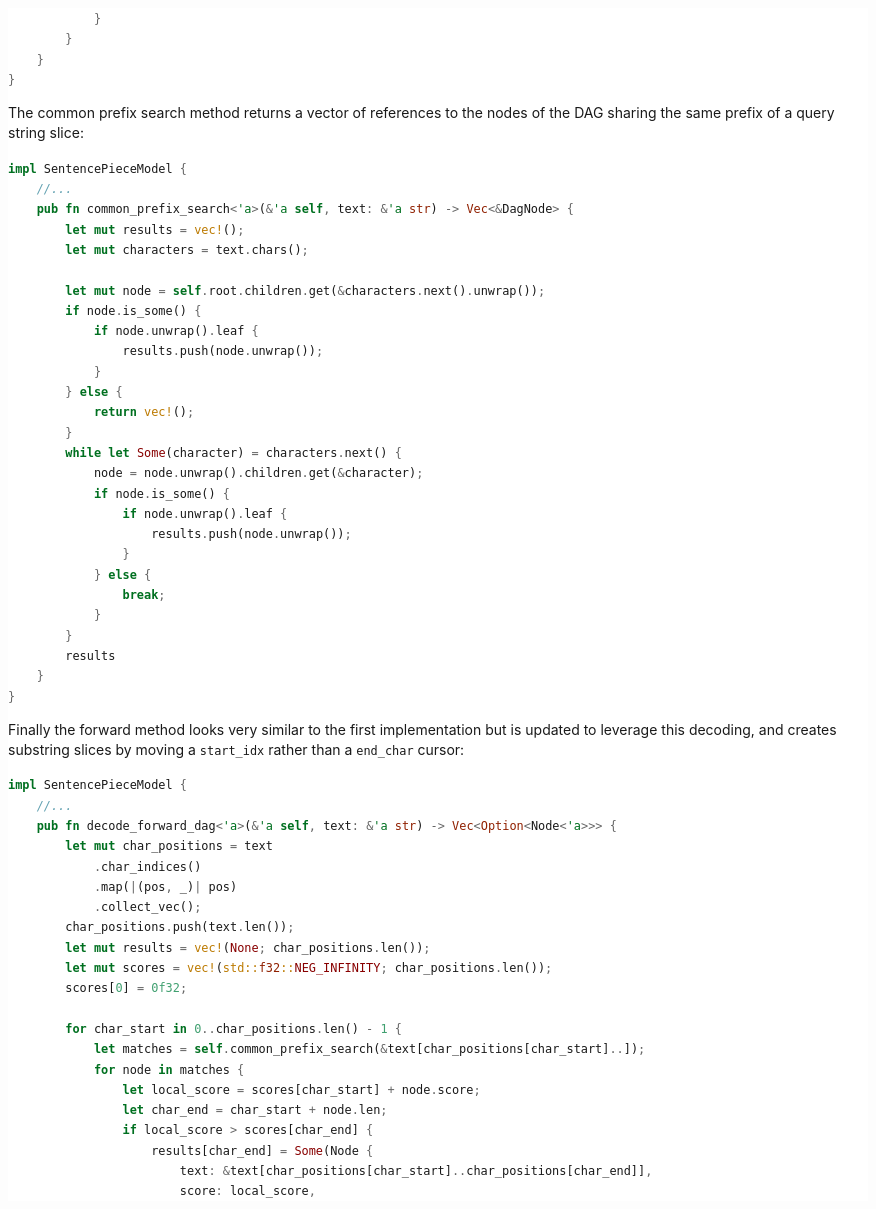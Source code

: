 ```rust
            }
        }
    }
}
```

The common prefix search method returns a vector of references to the nodes of the DAG sharing the same prefix of a query string slice:

```rust
impl SentencePieceModel {
    //...
    pub fn common_prefix_search<'a>(&'a self, text: &'a str) -> Vec<&DagNode> {
        let mut results = vec!();
        let mut characters = text.chars();

        let mut node = self.root.children.get(&characters.next().unwrap());
        if node.is_some() {
            if node.unwrap().leaf {
                results.push(node.unwrap());
            }
        } else {
            return vec!();
        }
        while let Some(character) = characters.next() {
            node = node.unwrap().children.get(&character);
            if node.is_some() {
                if node.unwrap().leaf {
                    results.push(node.unwrap());
                }
            } else {
                break;
            }
        }
        results
    }
}
```

Finally the forward method looks very similar to the first implementation but is updated to leverage this decoding, and creates substring slices by moving a `start_idx` rather than a `end_char` cursor:

```rust
impl SentencePieceModel {
    //...
    pub fn decode_forward_dag<'a>(&'a self, text: &'a str) -> Vec<Option<Node<'a>>> {
        let mut char_positions = text
            .char_indices()
            .map(|(pos, _)| pos)
            .collect_vec();
        char_positions.push(text.len());
        let mut results = vec!(None; char_positions.len());
        let mut scores = vec!(std::f32::NEG_INFINITY; char_positions.len());
        scores[0] = 0f32;

        for char_start in 0..char_positions.len() - 1 {
            let matches = self.common_prefix_search(&text[char_positions[char_start]..]);
            for node in matches {
                let local_score = scores[char_start] + node.score;
                let char_end = char_start + node.len;
                if local_score > scores[char_end] {
                    results[char_end] = Some(Node {
                        text: &text[char_positions[char_start]..char_positions[char_end]],
                        score: local_score,
```